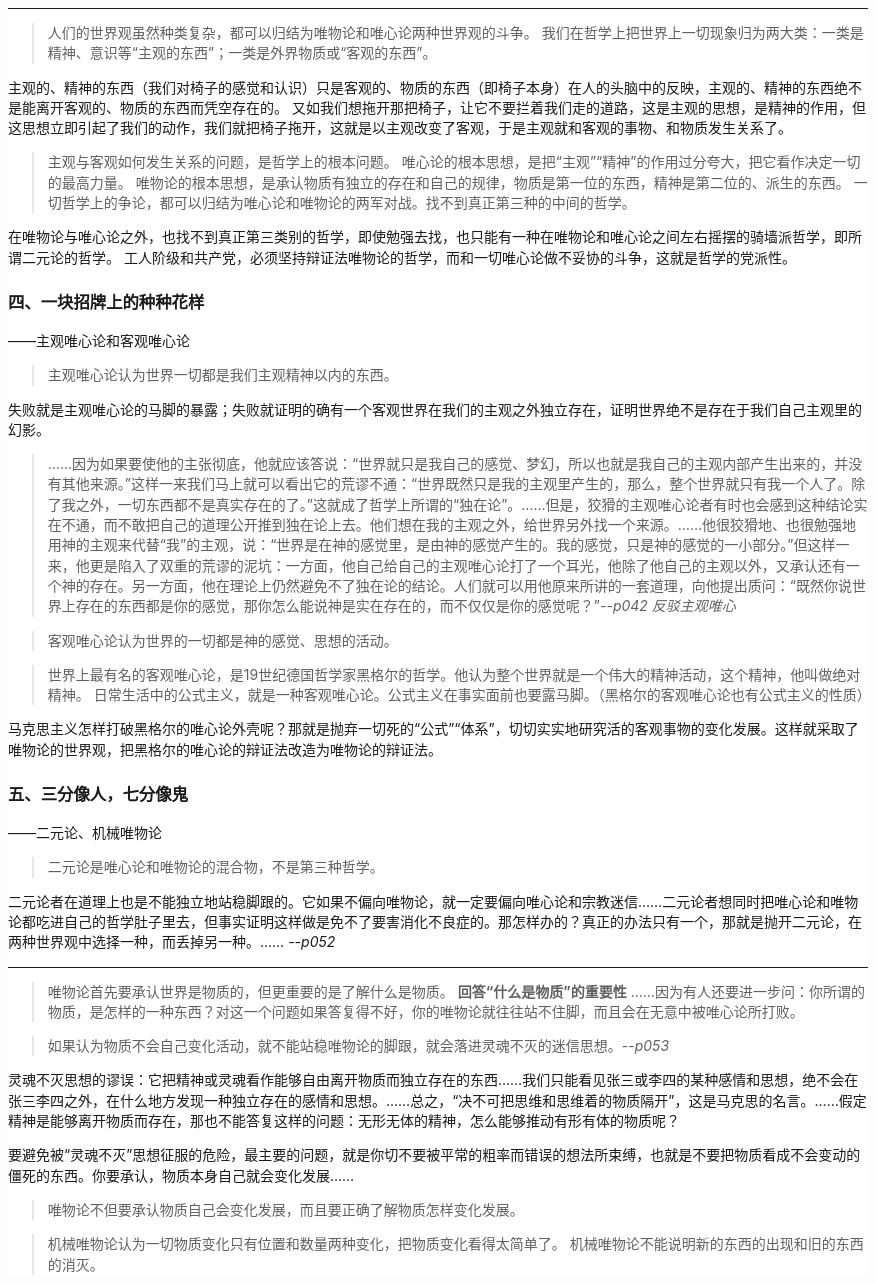 * * *

>人们的世界观虽然种类复杂，都可以归结为唯物论和唯心论两种世界观的斗争。
我们在哲学上把世界上一切现象归为两大类：一类是精神、意识等“主观的东西”；一类是外界物质或“客观的东西”。

主观的、精神的东西（我们对椅子的感觉和认识）只是客观的、物质的东西（即椅子本身）在人的头脑中的反映，主观的、精神的东西绝不是能离开客观的、物质的东西而凭空存在的。
又如我们想拖开那把椅子，让它不要拦着我们走的道路，这是主观的思想，是精神的作用，但这思想立即引起了我们的动作，我们就把椅子拖开，这就是以主观改变了客观，于是主观就和客观的事物、和物质发生关系了。

>主观与客观如何发生关系的问题，是哲学上的根本问题。
唯心论的根本思想，是把“主观”“精神”的作用过分夸大，把它看作决定一切的最高力量。
唯物论的根本思想，是承认物质有独立的存在和自己的规律，物质是第一位的东西，精神是第二位的、派生的东西。
一切哲学上的争论，都可以归结为唯心论和唯物论的两军对战。找不到真正第三种的中间的哲学。

在唯物论与唯心论之外，也找不到真正第三类别的哲学，即使勉强去找，也只能有一种在唯物论和唯心论之间左右摇摆的骑墙派哲学，即所谓二元论的哲学。
工人阶级和共产党，必须坚持辩证法唯物论的哲学，而和一切唯心论做不妥协的斗争，这就是哲学的党派性。

### 四、一块招牌上的种种花样

——主观唯心论和客观唯心论
>主观唯心论认为世界一切都是我们主观精神以内的东西。

失败就是主观唯心论的马脚的暴露；失败就证明的确有一个客观世界在我们的主观之外独立存在，证明世界绝不是存在于我们自己主观里的幻影。

>……因为如果要使他的主张彻底，他就应该答说：“世界就只是我自己的感觉、梦幻，所以也就是我自己的主观内部产生出来的，并没有其他来源。”这样一来我们马上就可以看出它的荒谬不通：“世界既然只是我的主观里产生的，那么，整个世界就只有我一个人了。除了我之外，一切东西都不是真实存在的了。”这就成了哲学上所谓的“独在论”。……但是，狡猾的主观唯心论者有时也会感到这种结论实在不通，而不敢把自己的道理公开推到独在论上去。他们想在我的主观之外，给世界另外找一个来源。……他很狡猾地、也很勉强地用神的主观来代替“我”的主观，说：“世界是在神的感觉里，是由神的感觉产生的。我的感觉，只是神的感觉的一小部分。”但这样一来，他更是陷入了双重的荒谬的泥坑：一方面，他自己给自己的主观唯心论打了一个耳光，他除了他自己的主观以外，又承认还有一个神的存在。另一方面，他在理论上仍然避免不了独在论的结论。人们就可以用他原来所讲的一套道理，向他提出质问：“既然你说世界上存在的东西都是你的感觉，那你怎么能说神是实在存在的，而不仅仅是你的感觉呢？”*--p042 反驳主观唯心*

>客观唯心论认为世界的一切都是神的感觉、思想的活动。

>世界上最有名的客观唯心论，是19世纪德国哲学家黑格尔的哲学。他认为整个世界就是一个伟大的精神活动，这个精神，他叫做绝对精神。
>日常生活中的公式主义，就是一种客观唯心论。公式主义在事实面前也要露马脚。（黑格尔的客观唯心论也有公式主义的性质）

马克思主义怎样打破黑格尔的唯心论外壳呢？那就是抛弃一切死的“公式”“体系”，切切实实地研究活的客观事物的变化发展。这样就采取了唯物论的世界观，把黑格尔的唯心论的辩证法改造为唯物论的辩证法。

### 五、三分像人，七分像鬼

——二元论、机械唯物论
>二元论是唯心论和唯物论的混合物，不是第三种哲学。

二元论者在道理上也是不能独立地站稳脚跟的。它如果不偏向唯物论，就一定要偏向唯心论和宗教迷信……二元论者想同时把唯心论和唯物论都吃进自己的哲学肚子里去，但事实证明这样做是免不了要害消化不良症的。那怎样办的？真正的办法只有一个，那就是抛开二元论，在两种世界观中选择一种，而丢掉另一种。…… *--p052*

* * *
>唯物论首先要承认世界是物质的，但更重要的是了解什么是物质。
**回答“什么是物质”的重要性** ……因为有人还要进一步问：你所谓的物质，是怎样的一种东西？对这一个问题如果答复得不好，你的唯物论就往往站不住脚，而且会在无意中被唯心论所打败。

>如果认为物质不会自己变化活动，就不能站稳唯物论的脚跟，就会落进灵魂不灭的迷信思想。--*p053*

灵魂不灭思想的谬误：它把精神或灵魂看作能够自由离开物质而独立存在的东西……我们只能看见张三或李四的某种感情和思想，绝不会在张三李四之外，在什么地方发现一种独立存在的感情和思想。……总之，“决不可把思维和思维着的物质隔开”，这是马克思的名言。……假定精神是能够离开物质而存在，那也不能答复这样的问题：无形无体的精神，怎么能够推动有形有体的物质呢？

要避免被“灵魂不灭”思想征服的危险，最主要的问题，就是你切不要被平常的粗率而错误的想法所束缚，也就是不要把物质看成不会变动的僵死的东西。你要承认，物质本身自己就会变化发展……

>唯物论不但要承认物质自己会变化发展，而且要正确了解物质怎样变化发展。

>机械唯物论认为一切物质变化只有位置和数量两种变化，把物质变化看得太简单了。
机械唯物论不能说明新的东西的出现和旧的东西的消灭。
